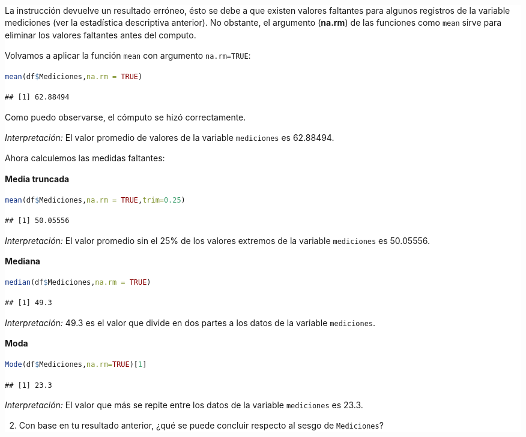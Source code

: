 La instrucción devuelve un resultado erróneo, ésto se debe a que existen
valores faltantes para algunos registros de la variable mediciones (ver
la estadística descriptiva anterior). No obstante, el argumento
(**na.rm**) de las funciones como `mean` sirve para eliminar los valores
faltantes antes del computo.

Volvamos a aplicar la función `mean` con argumento `na.rm=TRUE`:

``` r
mean(df$Mediciones,na.rm = TRUE)
```

    ## [1] 62.88494

Como puedo observarse, el cómputo se hizó correctamente.

*Interpretación:* El valor promedio de valores de la variable
`mediciones` es 62.88494.

Ahora calculemos las medidas faltantes:

**Media truncada**

``` r
mean(df$Mediciones,na.rm = TRUE,trim=0.25)
```

    ## [1] 50.05556

*Interpretación:* El valor promedio sin el 25% de los valores extremos
de la variable `mediciones` es 50.05556.

**Mediana**

``` r
median(df$Mediciones,na.rm = TRUE)
```

    ## [1] 49.3

*Interpretación:* 49.3 es el valor que divide en dos partes a los datos
de la variable `mediciones`.

**Moda**

``` r
Mode(df$Mediciones,na.rm=TRUE)[1]
```

    ## [1] 23.3

*Interpretación:* El valor que más se repite entre los datos de la
variable `mediciones` es 23.3.

2)  Con base en tu resultado anterior, ¿qué se puede concluir respecto
    al sesgo de `Mediciones`?
